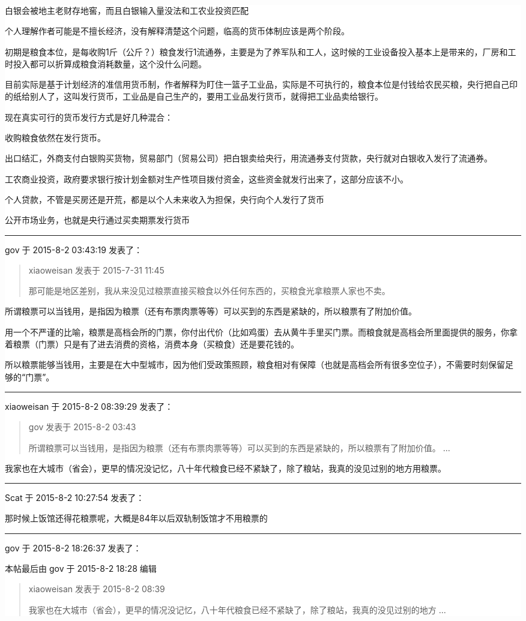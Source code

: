 
白银会被地主老财存地窖，而且白银输入量没法和工农业投资匹配

个人理解作者可能是不擅长经济，没有解释清楚这个问题，临高的货币体制应该是两个阶段。

初期是粮食本位，是每收购1斤（公斤？）粮食发行1流通券，主要是为了养军队和工人，这时候的工业设备投入基本上是带来的，厂房和工时投入都可以折算成粮食消耗数量，这个没什么问题。

目前实际是基于计划经济的准信用货币制，作者解释为盯住一篮子工业品，实际是不可执行的，粮食本位是付钱给农民买粮，央行把自己印的纸给别人了，这叫发行货币，工业品是自己生产的，要用工业品发行货币，就得把工业品卖给银行。

现在真实可行的货币发行方式是好几种混合：

收购粮食依然在发行货币。

出口结汇，外商支付白银购买货物，贸易部门（贸易公司）把白银卖给央行，用流通券支付货款，央行就对白银收入发行了流通券。

工农商业投资，政府要求银行按计划金额对生产性项目拨付资金，这些资金就发行出来了，这部分应该不小。

个人贷款，不管是买房还是开荒，都是以个人未来收入为担保，央行向个人发行了货币

公开市场业务，也就是央行通过买卖期票发行货币

---------

gov 于 2015-8-2 03:43:19 发表了：

> xiaoweisan 发表于 2015-7-31 11:45
> 
> 那可能是地区差别，我从来没见过粮票直接买粮食以外任何东西的，买粮食光拿粮票人家也不卖。



所谓粮票可以当钱用，是指因为粮票（还有布票肉票等等）可以买到的东西是紧缺的，所以粮票有了附加价值。

用一个不严谨的比喻，粮票是高档会所的门票，你付出代价（比如鸡蛋）去从黄牛手里买门票。而粮食就是高档会所里面提供的服务，你拿着粮票（门票）只是有了进去消费的资格，消费本身（买粮食）还是要花钱的。

所以粮票能够当钱用，主要是在大中型城市，因为他们受政策照顾，粮食相对有保障（也就是高档会所有很多空位子），不需要时刻保留足够的“门票”。

---------

xiaoweisan 于 2015-8-2 08:39:29 发表了：

> gov 发表于 2015-8-2 03:43
> 
> 所谓粮票可以当钱用，是指因为粮票（还有布票肉票等等）可以买到的东西是紧缺的，所以粮票有了附加价值。 ...



我家也在大城市（省会），更早的情况没记忆，八十年代粮食已经不紧缺了，除了粮站，我真的没见过别的地方用粮票。

---------

Scat 于 2015-8-2 10:27:54 发表了：

那时候上饭馆还得花粮票呢，大概是84年以后双轨制饭馆才不用粮票的

---------

gov 于 2015-8-2 18:26:37 发表了：

本帖最后由 gov 于 2015-8-2 18:28 编辑 


> 
> xiaoweisan 发表于 2015-8-2 08:39
> 
> 我家也在大城市（省会），更早的情况没记忆，八十年代粮食已经不紧缺了，除了粮站，我真的没见过别的地方 ...
